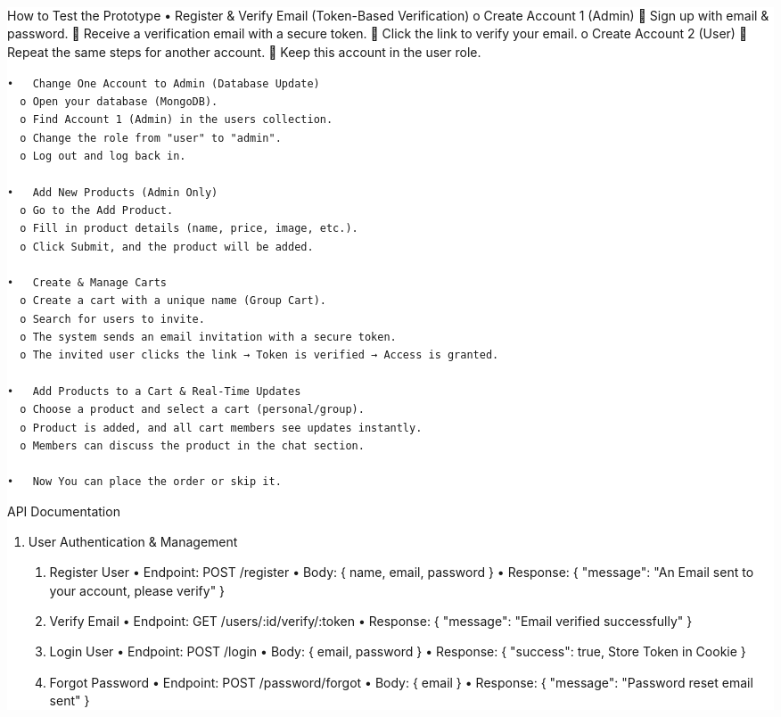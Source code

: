
How to Test the Prototype
    •	Register & Verify Email (Token-Based Verification)
      o	Create Account 1 (Admin)
        	Sign up with email & password.
        	Receive a verification email with a secure token.
        	Click the link to verify your email.
      o	Create Account 2 (User)
         Repeat the same steps for another account.
         Keep this account in the user role.

    •	Change One Account to Admin (Database Update)
      o	Open your database (MongoDB).
      o	Find Account 1 (Admin) in the users collection.
      o	Change the role from "user" to "admin".
      o	Log out and log back in.

    •	Add New Products (Admin Only)
      o	Go to the Add Product.
      o	Fill in product details (name, price, image, etc.).
      o	Click Submit, and the product will be added.

    •	Create & Manage Carts
      o	Create a cart with a unique name (Group Cart).
      o	Search for users to invite.
      o	The system sends an email invitation with a secure token.
      o	The invited user clicks the link → Token is verified → Access is granted.

    •	Add Products to a Cart & Real-Time Updates
      o	Choose a product and select a cart (personal/group).
      o	Product is added, and all cart members see updates instantly.
      o	Members can discuss the product in the chat section.
    
    •	Now You can place the order or skip it.

API Documentation

1. User Authentication & Management
    1. Register User
      •	Endpoint: POST /register
      •	Body: { name, email, password }
      •	Response: { "message": "An Email sent to your account, please verify" }

    2. Verify Email
      •	Endpoint: GET /users/:id/verify/:token
      •	Response: { "message": "Email verified successfully" }

    3. Login User
      •	Endpoint: POST /login
      •	Body: { email, password }
      •	Response: { "success": true, Store Token in Cookie }

    4. Forgot Password
      •	Endpoint: POST /password/forgot
      •	Body: { email }
      •	Response: { "message": "Password reset email sent" }
